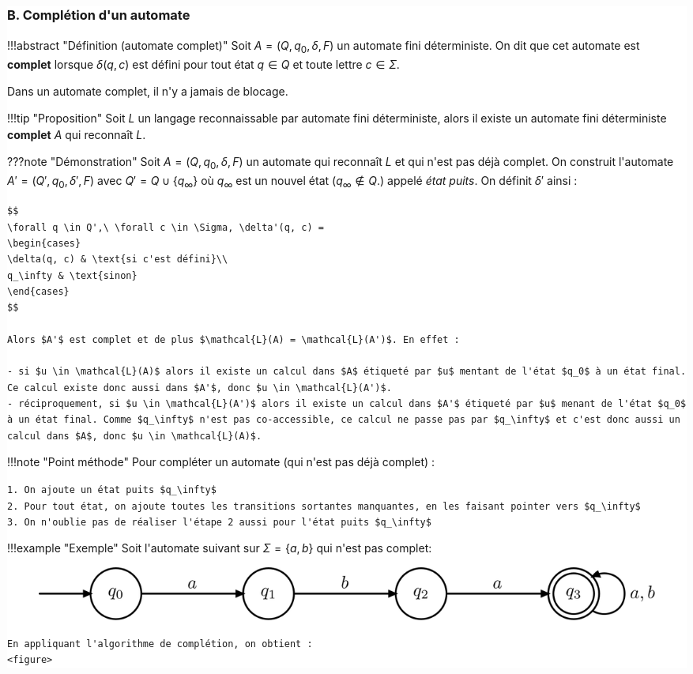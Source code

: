 
### B. Complétion d'un automate

!!!abstract "Définition (automate complet)"
    Soit $A = (Q, q_0, \delta, F)$ un automate fini déterministe. On dit que cet automate est **complet** lorsque $\delta(q, c)$ est défini pour tout état $q \in Q$ et toute lettre $c \in \Sigma$.

Dans un automate complet, il n'y a jamais de blocage.

!!!tip "Proposition"
    Soit $L$ un langage reconnaissable par automate fini déterministe, alors il existe un automate fini déterministe **complet** $A$ qui reconnaît $L$.

???note "Démonstration"
    Soit $A = (Q, q_0, \delta, F)$ un automate qui reconnaît $L$ et qui n'est pas déjà complet. On construit l'automate $A' = (Q', q_0, \delta', F)$ avec $Q' = Q \cup \{q_\infty\}$ où $q_\infty$ est un nouvel état ($q_\infty \not \in Q$.) appelé *état puits*. On définit $\delta'$ ainsi :

    $$
    \forall q \in Q',\ \forall c \in \Sigma, \delta'(q, c) =
    \begin{cases}
    \delta(q, c) & \text{si c'est défini}\\
    q_\infty & \text{sinon}
    \end{cases}
    $$

    Alors $A'$ est complet et de plus $\mathcal{L}(A) = \mathcal{L}(A')$. En effet :

    - si $u \in \mathcal{L}(A)$ alors il existe un calcul dans $A$ étiqueté par $u$ mentant de l'état $q_0$ à un état final. Ce calcul existe donc aussi dans $A'$, donc $u \in \mathcal{L}(A')$.
    - réciproquement, si $u \in \mathcal{L}(A')$ alors il existe un calcul dans $A'$ étiqueté par $u$ menant de l'état $q_0$ à un état final. Comme $q_\infty$ n'est pas co-accessible, ce calcul ne passe pas par $q_\infty$ et c'est donc aussi un calcul dans $A$, donc $u \in \mathcal{L}(A)$.

!!!note "Point méthode"
    Pour compléter un automate (qui n'est pas déjà complet) :

    1. On ajoute un état puits $q_\infty$
    2. Pour tout état, on ajoute toutes les transitions sortantes manquantes, en les faisant pointer vers $q_\infty$
    3. On n'oublie pas de réaliser l'étape 2 aussi pour l'état puits $q_\infty$

!!!example "Exemple"
    Soit l'automate suivant sur $\Sigma = \{a, b\}$ qui n'est pas complet:
    <figure>
    ![Exemple d'automate non complet](fig/automates/afd/afd-2.svg)
    </figure>

    En appliquant l'algorithme de complétion, on obtient :
    <figure>